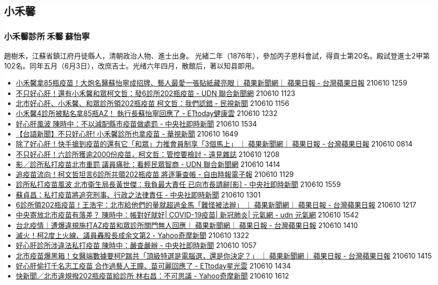 ## 小禾馨

### 小禾馨診所 禾馨 蘇怡寧

趙樹禾，江蘇省鎮江府丹徒縣人，清朝政治人物、進士出身。
光緒二年（1876年），參加丙子恩科會試，得貢士第20名。殿試登進士2甲第102名。同年五月（6月3日），改庶吉士。光绪六年四月，散館后，著以知县即用。
- [小禾馨拿85瓶疫苗！大炮名醫蘇怡寧成招牌、藝人最愛一張貼紙藏亮眼｜ 蘋果新聞網｜ 蘋果日報 - 台灣蘋果日報](https://tw.appledaily.com/life/20210610/ILILDICA7VATPJZTUD54TUYJJE/ "小禾馨拿85瓶疫苗！大炮名醫蘇怡寧成招牌、藝人最愛一張貼紙藏亮眼｜ 蘋果新聞網｜ 蘋果日報 - 台灣蘋果日報") 210610 1259
- [不只好心肝！還有小禾馨和眾柯文哲：發6診所202瓶疫苗 - UDN 聯合新聞網](https://udn.com/news/story/6656/5522629?from=udn-ch1_breaknews-1-0-news "不只好心肝！還有小禾馨和眾柯文哲：發6診所202瓶疫苗 - UDN 聯合新聞網") 210610 1123
- [北市好心肝、小禾馨、和眾診所領202瓶疫苗 柯文哲：我們認錯 - 民視新聞](https://www.ftvnews.com.tw/news/detail/2021610W0093 "北市好心肝、小禾馨、和眾診所領202瓶疫苗 柯文哲：我們認錯 - 民視新聞") 210610 1156
- [小禾馨4診所被點名拿85瓶AZ！ 執行長蘇怡寧回應了 - ETtoday健康雲](https://health.ettoday.net/news/2003719 "小禾馨4診所被點名拿85瓶AZ！ 執行長蘇怡寧回應了 - ETtoday健康雲") 210610 1232
- [好心肝風波 陳時中：不以減配縣市疫苗做處罰 - 中央社即時新聞](https://www.cna.com.tw/news/firstnews/202106100203.aspx "好心肝風波 陳時中：不以減配縣市疫苗做處罰 - 中央社即時新聞") 210610 1534
- [【台語新聞】不只好心肝! 小禾馨診所也拿疫苗 - 華視新聞](https://news.cts.com.tw/cts/life/202106/202106102045633.html "【台語新聞】不只好心肝! 小禾馨診所也拿疫苗 - 華視新聞") 210610 1649
- [除了好心肝！快手搶到疫苗的還有它「和眾」力推會員制享「3個馬上」 ｜ 蘋果新聞網｜ 蘋果日報 - 台灣蘋果日報](https://tw.appledaily.com/life/20210610/6KTM4YLMJVGIXJF3XYJ2QZ4WUA/ "除了好心肝！快手搶到疫苗的還有它「和眾」力推會員制享「3個馬上」 ｜ 蘋果新聞網｜ 蘋果日報 - 台灣蘋果日報") 210610 0814
- [不只好心肝！六診所獲逾2000份疫苗，柯文哲：管控要檢討 - 遠見雜誌](https://www.gvm.com.tw/article/80129 "不只好心肝！六診所獲逾2000份疫苗，柯文哲：管控要檢討 - 遠見雜誌") 210610 1208
- [影／診所私打疫苗北市重罰 議員痛批：看輕民眾智商 - UDN 聯合新聞網](https://udn.com/news/story/122190/5523290?from=udn-catelistnews_ch2 "影／診所私打疫苗北市重罰 議員痛批：看輕民眾智商 - UDN 聯合新聞網") 210610 1414
- [追疫苗流向！柯文哲坦言6診所共領202瓶疫苗 將逐筆查帳 - 自由時報電子報](https://news.ltn.com.tw/news/life/breakingnews/3564825 "追疫苗流向！柯文哲坦言6診所共領202瓶疫苗 將逐筆查帳 - 自由時報電子報") 210610 1129
- [診所私打疫苗風波 北市衛生局長黃世傑：我負最大責任 已向市長請辭[影] - 中央社即時新聞](https://www.cna.com.tw/news/firstnews/202106105005.aspx "診所私打疫苗風波 北市衛生局長黃世傑：我負最大責任 已向市長請辭[影] - 中央社即時新聞") 210610 1559
- [蘇貞昌：私打疫苗將追究刑事、行政之法律責任 - 中央社即時新聞](https://www.cna.com.tw/news/aipl/202106100126.aspx "蘇貞昌：私打疫苗將追究刑事、行政之法律責任 - 中央社即時新聞") 210610 1301
- [6診所領202瓶疫苗！王浩宇：北市給他們的量就超過金馬「難怪被法辦」 ｜ 蘋果新聞網｜ 蘋果日報 - 台灣蘋果日報](https://tw.appledaily.com/life/20210610/W7RZWIYVSJD5NBX6DX4WMTPYOA/ "6診所領202瓶疫苗！王浩宇：北市給他們的量就超過金馬「難怪被法辦」 ｜ 蘋果新聞網｜ 蘋果日報 - 台灣蘋果日報") 210610 1217
- [中央寄放北市疫苗有落差？ 陳時中：帳對好就好| COVID-19疫苗| 新冠肺炎| 元氣網 - udn 元氣網](https://health.udn.com/health/story/121833/5523639 "中央寄放北市疫苗有落差？ 陳時中：帳對好就好| COVID-19疫苗| 新冠肺炎| 元氣網 - udn 元氣網") 210610 1542
- [台北疫情｜遭爆違規施打AZ疫苗和眾診所關門無人回應｜ 蘋果新聞網｜ 蘋果日報 - 台灣蘋果日報](https://tw.appledaily.com/local/20210610/YM2QL6TCD5E7RARS4A27T2S42Y/ "台北疫情｜遭爆違規施打AZ疫苗和眾診所關門無人回應｜ 蘋果新聞網｜ 蘋果日報 - 台灣蘋果日報") 210610 1410
- [滅火！柯2度上火線、議員轟股長成余文第2 - Yahoo奇摩新聞](https://tw.news.yahoo.com/%E6%BB%85%E7%81%AB-%E6%9F%AF2%E5%BA%A6%E4%B8%8A%E7%81%AB%E7%B7%9A-%E8%AD%B0%E5%93%A1%E8%BD%9F%E8%82%A1%E9%95%B7%E6%88%90%E4%BD%99%E6%96%87%E7%AC%AC2-052254426.html "滅火！柯2度上火線、議員轟股長成余文第2 - Yahoo奇摩新聞") 210610 1322
- [好心肝診所涉違法私打疫苗 陳時中：嚴查嚴辦 - 中央社即時新聞](https://www.cna.com.tw/news/aipl/202106100060.aspx "好心肝診所涉違法私打疫苗 陳時中：嚴查嚴辦 - 中央社即時新聞") 210610 1057
- [北市疫苗爆黑箱！女醫端數據要柯P踹共「頂級特選是電腦選，還是你決定？」 ｜ 蘋果新聞網｜ 蘋果日報 - 台灣蘋果日報](https://tw.appledaily.com/life/20210610/5ISHSEW3B5A6HLL64ILK4YIRT4/ "北市疫苗爆黑箱！女醫端數據要柯P踹共「頂級特選是電腦選，還是你決定？」 ｜ 蘋果新聞網｜ 蘋果日報 - 台灣蘋果日報") 210610 1415
- [好心肝偷打千名志工疫苗 合作過藝人王瞳、苗可麗回應了 - ETtoday星光雲](https://star.ettoday.net/news/2003736 "好心肝偷打千名志工疫苗 合作過藝人王瞳、苗可麗回應了 - ETtoday星光雲") 210610 1434
- [快新聞／北市違規撥202瓶疫苗給診所 林右昌：不可思議 - Yahoo奇摩新聞](https://tw.news.yahoo.com/%E5%BF%AB%E6%96%B0%E8%81%9E-%E5%8C%97%E5%B8%82%E9%81%95%E8%A6%8F%E6%92%A5202%E7%93%B6%E7%96%AB%E8%8B%97%E7%B5%A6%E8%A8%BA%E6%89%80-%E6%9E%97%E5%8F%B3%E6%98%8C-%E4%B8%8D%E5%8F%AF%E6%80%9D%E8%AD%B0-081221305.html "快新聞／北市違規撥202瓶疫苗給診所 林右昌：不可思議 - Yahoo奇摩新聞") 210610 1612
